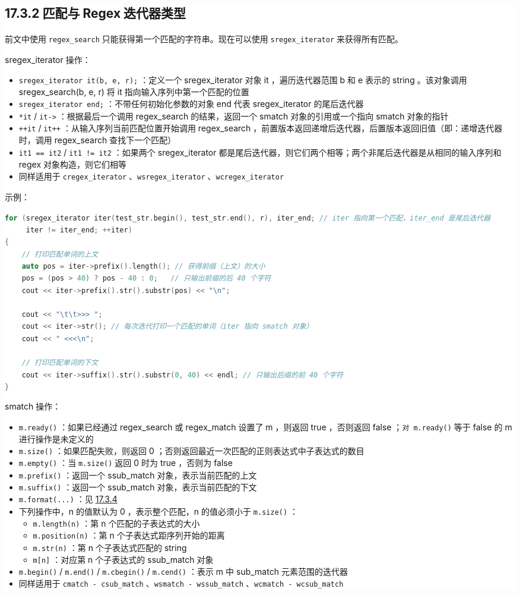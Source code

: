 ## 17.3.2 匹配与 Regex 迭代器类型

前文中使用 `regex_search` 只能获得第一个匹配的字符串。现在可以使用 `sregex_iterator` 来获得所有匹配。

sregex_iterator 操作：

* `sregex_iterator it(b, e, r);` ：定义一个 sregex_iterator 对象 it ，遍历迭代器范围 b 和 e 表示的 string 。该对象调用 sregex_search(b, e, r) 将 it 指向输入序列中第一个匹配的位置
* `sregex_iterator end;` ：不带任何初始化参数的对象 end 代表 sregex_iterator 的尾后迭代器
* `*it` / `it->` ：根据最后一个调用 regex_search 的结果，返回一个 smatch 对象的引用或一个指向 smatch 对象的指针
* `++it` / `it++` ：从输入序列当前匹配位置开始调用 regex_search ，前置版本返回递增后迭代器，后置版本返回旧值（即：递增迭代器时，调用 regex_search 查找下一个匹配）
* `it1 == it2` / `it1 != it2` ：如果两个 sregex_iterator 都是尾后迭代器，则它们两个相等；两个非尾后迭代器是从相同的输入序列和 regex 对象构造，则它们相等
* 同样适用于 `cregex_iterator` 、`wsregex_iterator` 、`wcregex_iterator`

示例：

```cpp
for (sregex_iterator iter(test_str.begin(), test_str.end(), r), iter_end; // iter 指向第一个匹配，iter_end 是尾后迭代器
     iter != iter_end; ++iter)
{
    // 打印匹配单词的上文
    auto pos = iter->prefix().length(); // 获得前缀（上文）的大小
    pos = (pos > 40) ? pos - 40 : 0;   // 只输出前缀的后 40 个字符
    cout << iter->prefix().str().substr(pos) << "\n";
    
    cout << "\t\t>>> ";
    cout << iter->str(); // 每次迭代打印一个匹配的单词（iter 指向 smatch 对象）
    cout << " <<<\n";

    // 打印匹配单词的下文
    cout << iter->suffix().str().substr(0, 40) << endl; // 只输出后缀的前 40 个字符
}
```

smatch 操作：

* `m.ready()` ：如果已经通过 regex_search 或 regex_match 设置了 m ，则返回 true ，否则返回 false ；`对 m.ready()` 等于 false 的 m 进行操作是未定义的
* `m.size()` ：如果匹配失败，则返回 0 ；否则返回最近一次匹配的正则表达式中子表达式的数目
* `m.empty()` ：当 `m.size()` 返回 0 时为 true ，否则为 false
* `m.prefix()` ：返回一个 ssub_match 对象，表示当前匹配的上文
* `m.suffix()` ：返回一个 ssub_match 对象，表示当前匹配的下文
* `m.format(...)` ：见 [17.3.4](#1734-使用-regex_replace)
* 下列操作中，n 的值默认为 0 ，表示整个匹配，n 的值必须小于 `m.size()` ：
  * `m.length(n)` ：第 n 个匹配的子表达式的大小
  * `m.position(n)` ：第 n 个子表达式距序列开始的距离
  * `m.str(n)` ：第 n 个子表达式匹配的 string
  * `m[n]` ：对应第 n 个子表达式的 ssub_match 对象
* `m.begin()` / `m.end()` / `m.cbegin()` / `m.cend()` ：表示 m 中 sub_match 元素范围的迭代器
* 同样适用于 `cmatch - csub_match` 、`wsmatch - wssub_match` 、`wcmatch - wcsub_match`
